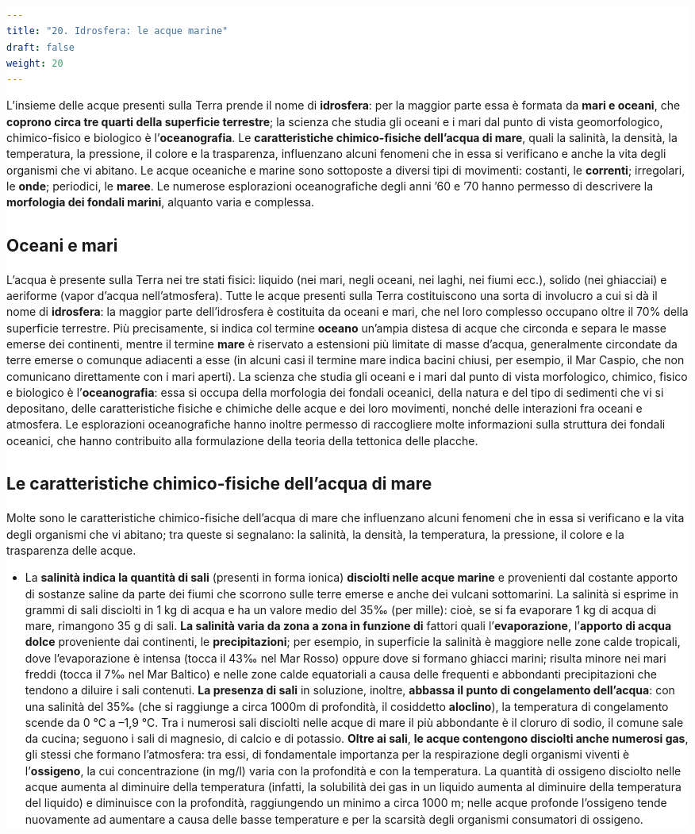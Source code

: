 ```yaml
---
title: "20. Idrosfera: le acque marine"
draft: false
weight: 20
---
```


L’insieme delle acque presenti sulla Terra prende il nome di **idrosfera**: per la maggior parte essa è formata da **mari e oceani**, che **coprono circa tre quarti della superficie terrestre**; la scienza che studia gli oceani e i mari dal punto di vista geomorfologico, chimico-fisico e biologico è l’**oceanografia**.  Le **caratteristiche chimico-fisiche dell’acqua di mare**, quali la salinità, la densità, la temperatura, la pressione, il colore e la trasparenza, influenzano alcuni fenomeni che in essa si verificano e anche la vita degli organismi che vi abitano. Le acque oceaniche e marine sono sottoposte a diversi tipi di movimenti: costanti, le **correnti**; irregolari, le **onde**; periodici, le **maree**.  Le numerose esplorazioni oceanografiche degli anni ’60 e ’70 hanno permesso di descrivere la **morfologia dei fondali marini**, alquanto varia e complessa.

## Oceani e mari

L’acqua è presente sulla Terra nei tre stati fisici: liquido (nei mari, negli oceani, nei laghi, nei fiumi ecc.), solido (nei ghiacciai) e aeriforme (vapor d’acqua nell’atmosfera). Tutte le acque presenti sulla Terra costituiscono una sorta di involucro a cui si dà il nome di **idrosfera**: la maggior parte dell’idrosfera è costituita da oceani e mari, che nel loro complesso occupano oltre il 70% della superficie terrestre. Più precisamente, si indica col termine **oceano** un’ampia distesa di acque che circonda e separa le masse emerse dei continenti, mentre il termine **mare** è riservato a estensioni più limitate di masse d’acqua, generalmente circondate da terre emerse o comunque adiacenti a esse (in alcuni casi il termine mare indica bacini chiusi, per esempio, il Mar Caspio, che non comunicano direttamente con i mari aperti).  La scienza che studia gli oceani e i mari dal punto di vista morfologico, chimico, fisico e biologico è l’**oceanografia**: essa si occupa della morfologia dei fondali oceanici, della natura e del tipo di sedimenti che vi si depositano, delle caratteristiche fisiche e chimiche delle acque e dei loro movimenti, nonché delle interazioni fra oceani e atmosfera. Le esplorazioni oceanografiche hanno inoltre permesso di raccogliere molte informazioni sulla struttura dei fondali oceanici, che hanno contribuito alla formulazione della teoria della tettonica delle placche.

## Le caratteristiche chimico-fisiche dell’acqua di mare

Molte sono le caratteristiche chimico-fisiche dell’acqua di mare che influenzano alcuni fenomeni che in essa si verificano e la vita degli organismi che vi abitano; tra queste si segnalano: la salinità, la densità, la temperatura, la pressione, il colore e la trasparenza delle acque.  

* La **salinità indica la quantità di sali** (presenti in forma ionica) **disciolti nelle acque marine** e provenienti dal costante apporto di sostanze saline da parte dei fiumi che scorrono sulle terre emerse e anche dei vulcani sottomarini. La salinità si esprime in grammi di sali disciolti in 1 kg di acqua e ha un valore medio del 35‰ (per mille): cioè, se si fa evaporare 1 kg di acqua di mare, rimangono 35 g di sali. **La salinità varia da zona a zona in funzione di** fattori quali l’**evaporazione**, l’**apporto di acqua dolce** proveniente dai continenti, le **precipitazioni**; per esempio, in superficie la salinità è maggiore nelle zone calde tropicali, dove l’evaporazione è intensa (tocca il 43‰ nel Mar Rosso) oppure dove si formano ghiacci marini; risulta minore nei mari freddi (tocca il 7‰ nel Mar Baltico) e nelle zone calde equatoriali a causa delle frequenti e abbondanti precipitazioni che tendono a diluire i sali contenuti. **La presenza di sali** in soluzione, inoltre, **abbassa il punto di congelamento dell’acqua**: con una salinità del 35‰ (che si raggiunge a circa 1000m di profondità, il cosiddetto **aloclino**), la temperatura di congelamento scende da 0 °C a –1,9 °C. Tra i numerosi sali disciolti nelle acque di mare il più abbondante è il cloruro di sodio, il comune sale da cucina; seguono i sali di magnesio, di calcio e di potassio.  **Oltre ai sali**, **le acque contengono disciolti anche numerosi gas**, gli stessi che formano l’atmosfera: tra essi, di fondamentale importanza per la respirazione degli organismi viventi è l’**ossigeno**, la cui concentrazione (in mg/l) varia con la profondità e con la temperatura. La quantità di ossigeno disciolto nelle acque aumenta al diminuire della temperatura (infatti, la solubilità dei gas in un liquido aumenta al diminuire della temperatura del liquido) e diminuisce con la profondità, raggiungendo un minimo a circa 1000 m; nelle acque profonde l’ossigeno tende nuovamente ad aumentare a causa delle basse temperature e per la scarsità degli organismi consumatori di ossigeno.  
